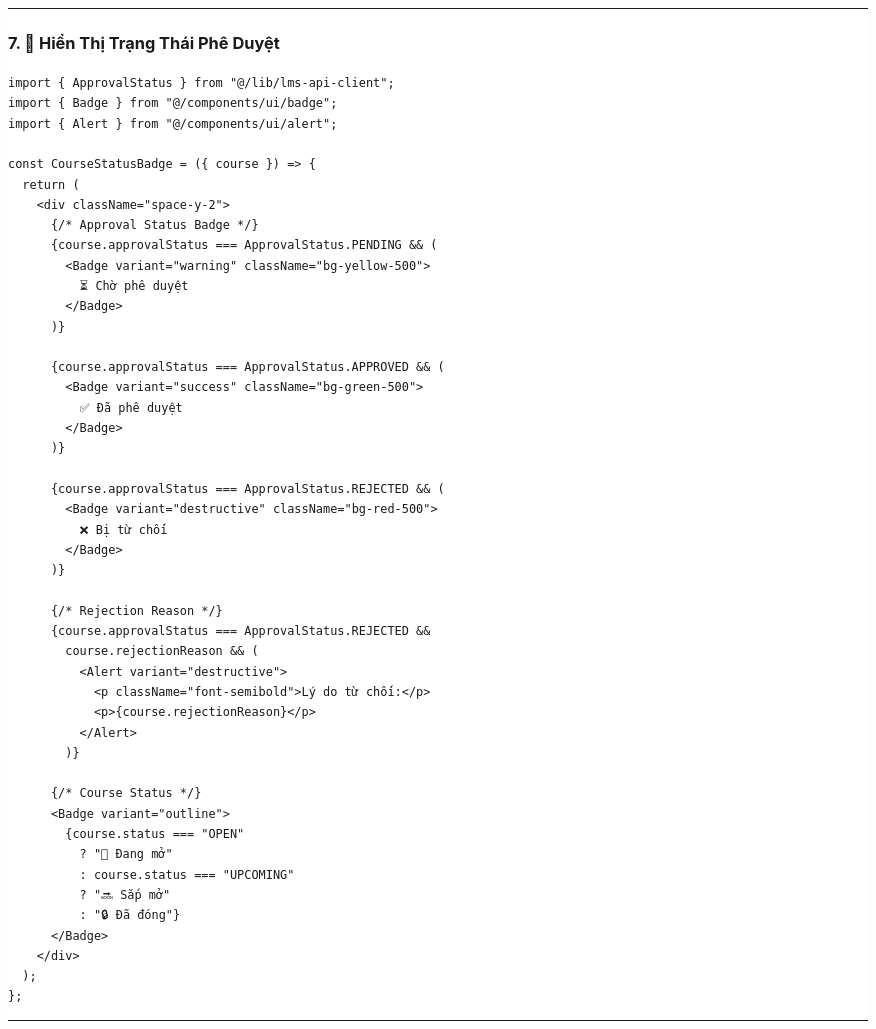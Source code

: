 ```typescript
```

---

### 7. 🎨 Hiển Thị Trạng Thái Phê Duyệt

```tsx
import { ApprovalStatus } from "@/lib/lms-api-client";
import { Badge } from "@/components/ui/badge";
import { Alert } from "@/components/ui/alert";

const CourseStatusBadge = ({ course }) => {
  return (
    <div className="space-y-2">
      {/* Approval Status Badge */}
      {course.approvalStatus === ApprovalStatus.PENDING && (
        <Badge variant="warning" className="bg-yellow-500">
          ⏳ Chờ phê duyệt
        </Badge>
      )}

      {course.approvalStatus === ApprovalStatus.APPROVED && (
        <Badge variant="success" className="bg-green-500">
          ✅ Đã phê duyệt
        </Badge>
      )}

      {course.approvalStatus === ApprovalStatus.REJECTED && (
        <Badge variant="destructive" className="bg-red-500">
          ❌ Bị từ chối
        </Badge>
      )}

      {/* Rejection Reason */}
      {course.approvalStatus === ApprovalStatus.REJECTED &&
        course.rejectionReason && (
          <Alert variant="destructive">
            <p className="font-semibold">Lý do từ chối:</p>
            <p>{course.rejectionReason}</p>
          </Alert>
        )}

      {/* Course Status */}
      <Badge variant="outline">
        {course.status === "OPEN"
          ? "📖 Đang mở"
          : course.status === "UPCOMING"
          ? "🔜 Sắp mở"
          : "🔒 Đã đóng"}
      </Badge>
    </div>
  );
};
```

---